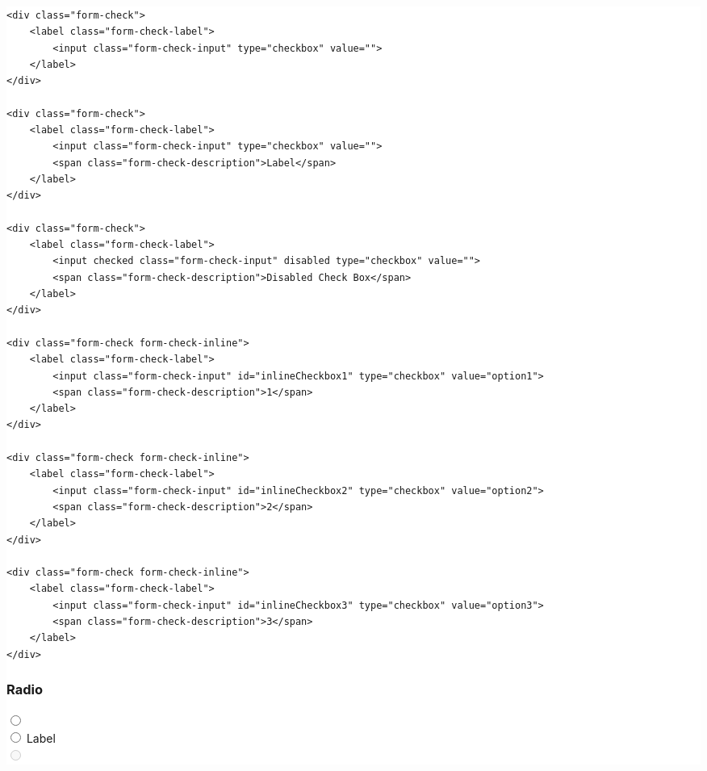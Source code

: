 ```text/html
<div class="form-check">
	<label class="form-check-label">
		<input class="form-check-input" type="checkbox" value="">
	</label>
</div>

<div class="form-check">
	<label class="form-check-label">
		<input class="form-check-input" type="checkbox" value="">
		<span class="form-check-description">Label</span>
	</label>
</div>

<div class="form-check">
	<label class="form-check-label">
		<input checked class="form-check-input" disabled type="checkbox" value="">
		<span class="form-check-description">Disabled Check Box</span>
	</label>
</div>

<div class="form-check form-check-inline">
	<label class="form-check-label">
		<input class="form-check-input" id="inlineCheckbox1" type="checkbox" value="option1">
		<span class="form-check-description">1</span>
	</label>
</div>

<div class="form-check form-check-inline">
	<label class="form-check-label">
		<input class="form-check-input" id="inlineCheckbox2" type="checkbox" value="option2">
		<span class="form-check-description">2</span>
	</label>
</div>

<div class="form-check form-check-inline">
	<label class="form-check-label">
		<input class="form-check-input" id="inlineCheckbox3" type="checkbox" value="option3">
		<span class="form-check-description">3</span>
	</label>
</div>
```

</article>


<article id="radio">

### Radio

<div class="sheet">
	<div class="form-check">
		<label class="form-check-label">
			<input class="form-check-input" type="radio" value="">
		</label>
	</div>
	<div class="form-check">
		<label class="form-check-label">
			<input class="form-check-input" type="radio" value="">
			<span class="form-check-description">Label</span>
		</label>
	</div>
	<div class="form-check">
		<label class="form-check-label">
			<input class="form-check-input" disabled type="radio">